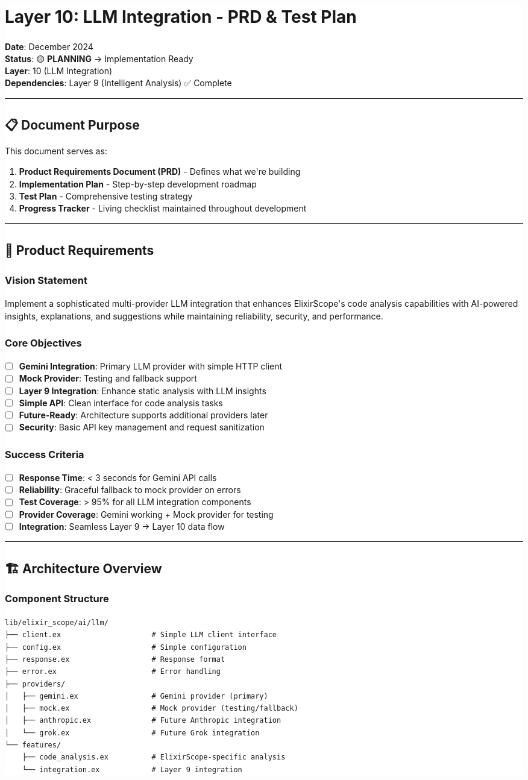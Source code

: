 # Layer 10: LLM Integration - PRD & Test Plan

**Date**: December 2024  
**Status**: 🟡 **PLANNING** → Implementation Ready  
**Layer**: 10 (LLM Integration)  
**Dependencies**: Layer 9 (Intelligent Analysis) ✅ Complete  

---

## 📋 **Document Purpose**

This document serves as:
1. **Product Requirements Document (PRD)** - Defines what we're building
2. **Implementation Plan** - Step-by-step development roadmap  
3. **Test Plan** - Comprehensive testing strategy
4. **Progress Tracker** - Living checklist maintained throughout development

---

## 🎯 **Product Requirements**

### **Vision Statement**
Implement a sophisticated multi-provider LLM integration that enhances ElixirScope's code analysis capabilities with AI-powered insights, explanations, and suggestions while maintaining reliability, security, and performance.

### **Core Objectives**
- [ ] **Gemini Integration**: Primary LLM provider with simple HTTP client
- [ ] **Mock Provider**: Testing and fallback support
- [ ] **Layer 9 Integration**: Enhance static analysis with LLM insights
- [ ] **Simple API**: Clean interface for code analysis tasks
- [ ] **Future-Ready**: Architecture supports additional providers later
- [ ] **Security**: Basic API key management and request sanitization

### **Success Criteria**
- [ ] **Response Time**: < 3 seconds for Gemini API calls
- [ ] **Reliability**: Graceful fallback to mock provider on errors
- [ ] **Test Coverage**: > 95% for all LLM integration components
- [ ] **Provider Coverage**: Gemini working + Mock provider for testing
- [ ] **Integration**: Seamless Layer 9 → Layer 10 data flow

---

## 🏗️ **Architecture Overview**

### **Component Structure**
```
lib/elixir_scope/ai/llm/
├── client.ex                     # Simple LLM client interface
├── config.ex                     # Simple configuration
├── response.ex                   # Response format
├── error.ex                      # Error handling
├── providers/
│   ├── gemini.ex                 # Gemini provider (primary)
│   ├── mock.ex                   # Mock provider (testing/fallback)
│   ├── anthropic.ex              # Future Anthropic integration
│   └── grok.ex                   # Future Grok integration
└── features/
    ├── code_analysis.ex          # ElixirScope-specific analysis
    └── integration.ex            # Layer 9 integration
```